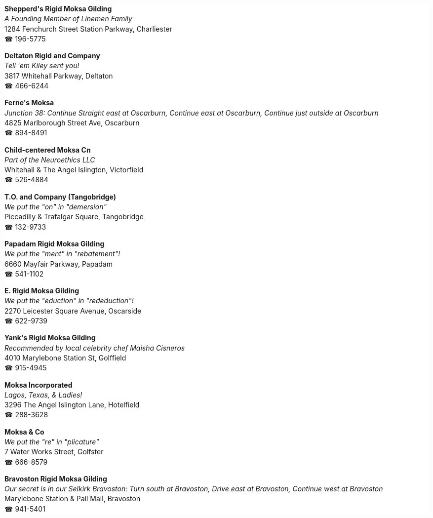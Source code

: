 **Shepperd's Rigid Moksa Gilding**  
_A Founding Member of Linemen Family_  
1284 Fenchurch Street Station Parkway, Charliester  
☎ 196-5775

**Deltaton Rigid and Company**  
_Tell 'em Kiley sent you!_  
3817 Whitehall Parkway, Deltaton  
☎ 466-6244

**Ferne's Moksa**  
_Junction 38: Continue Straight east at Oscarburn, Continue east at Oscarburn, Continue just outside at Oscarburn_  
4825 Marlborough Street Ave, Oscarburn  
☎ 894-8491

**Child-centered Moksa Cn**  
_Part of the Neuroethics LLC_  
Whitehall & The Angel Islington, Victorfield  
☎ 526-4884

**T.O. and Company (Tangobridge)**  
_We put the "on" in "demersion"_  
Piccadilly & Trafalgar Square, Tangobridge  
☎ 132-9733

**Papadam Rigid Moksa Gilding**  
_We put the "ment" in "rebatement"!_  
6660 Mayfair Parkway, Papadam  
☎ 541-1102

**E. Rigid Moksa Gilding**  
_We put the "eduction" in "rededuction"!_  
2270 Leicester Square Avenue, Oscarside  
☎ 622-9739

**Yank's Rigid Moksa Gilding**  
_Recommended by local celebrity chef Maisha Cisneros_  
4010 Marylebone Station St, Golffield  
☎ 915-4945

**Moksa Incorporated**  
_Lagos, Texas, & Ladies!_  
3296 The Angel Islington Lane, Hotelfield  
☎ 288-3628

**Moksa & Co**  
_We put the "re" in "plicature"_  
7 Water Works Street, Golfster  
☎ 666-8579

**Bravoston Rigid Moksa Gilding**  
_Our secret is in our Selkirk 
Bravoston: Turn south at Bravoston, Drive east at Bravoston, Continue west at Bravoston_  
Marylebone Station & Pall Mall, Bravoston  
☎ 941-5401
